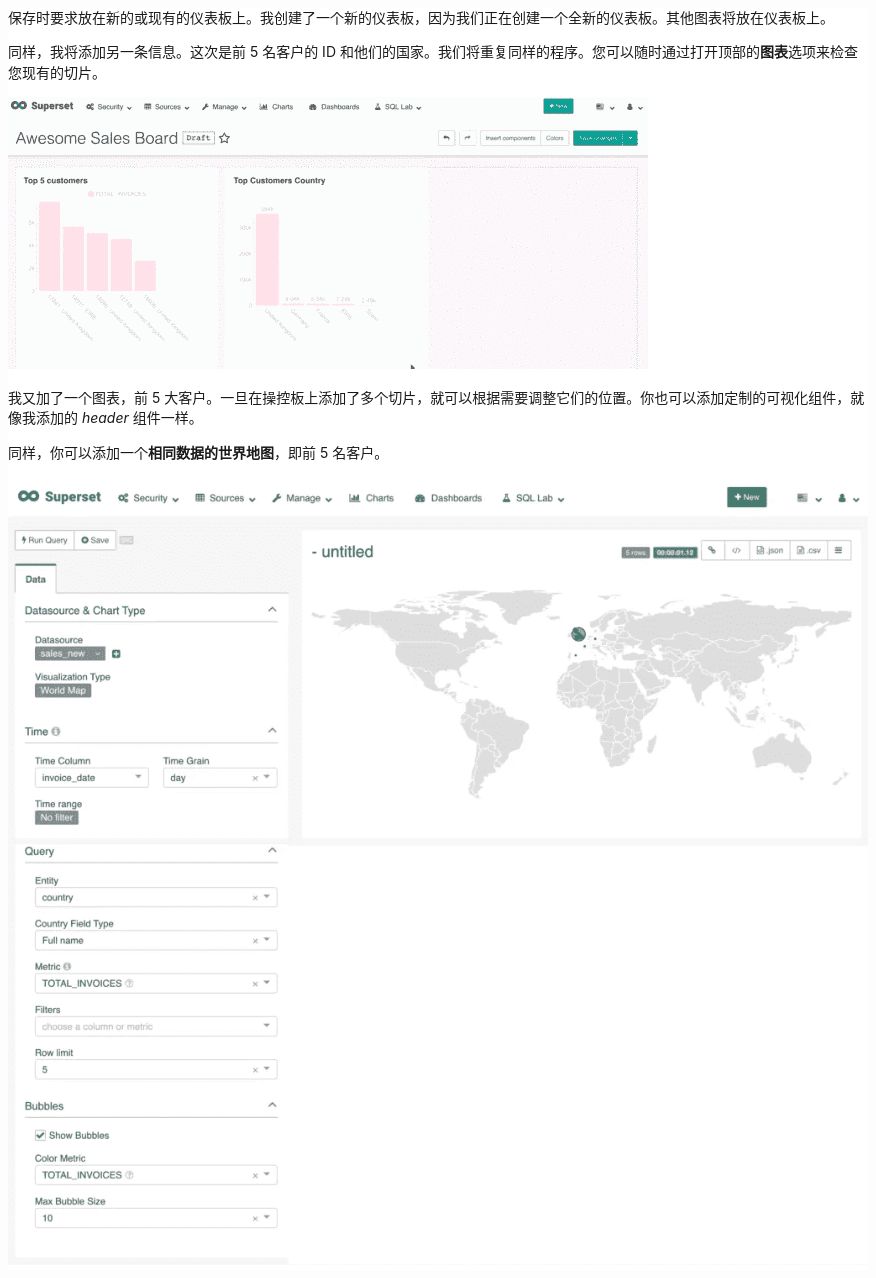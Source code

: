 保存时要求放在新的或现有的仪表板上。我创建了一个新的仪表板，因为我们正在创建一个全新的仪表板。其他图表将放在仪表板上。

同样，我将添加另一条信息。这次是前 5 名客户的 ID 和他们的国家。我们将重复同样的程序。您可以随时通过打开顶部的**图表**选项来检查您现有的切片。

![](img/38a1bf614b6a2571e0d8a1481a49c0ca.png)

我又加了一个图表，前 5 大客户。一旦在操控板上添加了多个切片，就可以根据需要调整它们的位置。你也可以添加定制的可视化组件，就像我添加的 *header* 组件一样。

同样，你可以添加一个**相同数据的世界地图**，即前 5 名客户。

![](img/e41273bc6fa63abea658619a4862e83e.png)
